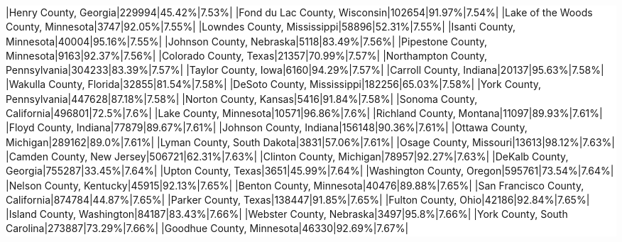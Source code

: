 |Henry County, Georgia|229994|45.42%|7.53%|
|Fond du Lac County, Wisconsin|102654|91.97%|7.54%|
|Lake of the Woods County, Minnesota|3747|92.05%|7.55%|
|Lowndes County, Mississippi|58896|52.31%|7.55%|
|Isanti County, Minnesota|40004|95.16%|7.55%|
|Johnson County, Nebraska|5118|83.49%|7.56%|
|Pipestone County, Minnesota|9163|92.37%|7.56%|
|Colorado County, Texas|21357|70.99%|7.57%|
|Northampton County, Pennsylvania|304233|83.39%|7.57%|
|Taylor County, Iowa|6160|94.29%|7.57%|
|Carroll County, Indiana|20137|95.63%|7.58%|
|Wakulla County, Florida|32855|81.54%|7.58%|
|DeSoto County, Mississippi|182256|65.03%|7.58%|
|York County, Pennsylvania|447628|87.18%|7.58%|
|Norton County, Kansas|5416|91.84%|7.58%|
|Sonoma County, California|496801|72.5%|7.6%|
|Lake County, Minnesota|10571|96.86%|7.6%|
|Richland County, Montana|11097|89.93%|7.61%|
|Floyd County, Indiana|77879|89.67%|7.61%|
|Johnson County, Indiana|156148|90.36%|7.61%|
|Ottawa County, Michigan|289162|89.0%|7.61%|
|Lyman County, South Dakota|3831|57.06%|7.61%|
|Osage County, Missouri|13613|98.12%|7.63%|
|Camden County, New Jersey|506721|62.31%|7.63%|
|Clinton County, Michigan|78957|92.27%|7.63%|
|DeKalb County, Georgia|755287|33.45%|7.64%|
|Upton County, Texas|3651|45.99%|7.64%|
|Washington County, Oregon|595761|73.54%|7.64%|
|Nelson County, Kentucky|45915|92.13%|7.65%|
|Benton County, Minnesota|40476|89.88%|7.65%|
|San Francisco County, California|874784|44.87%|7.65%|
|Parker County, Texas|138447|91.85%|7.65%|
|Fulton County, Ohio|42186|92.84%|7.65%|
|Island County, Washington|84187|83.43%|7.66%|
|Webster County, Nebraska|3497|95.8%|7.66%|
|York County, South Carolina|273887|73.29%|7.66%|
|Goodhue County, Minnesota|46330|92.69%|7.67%|